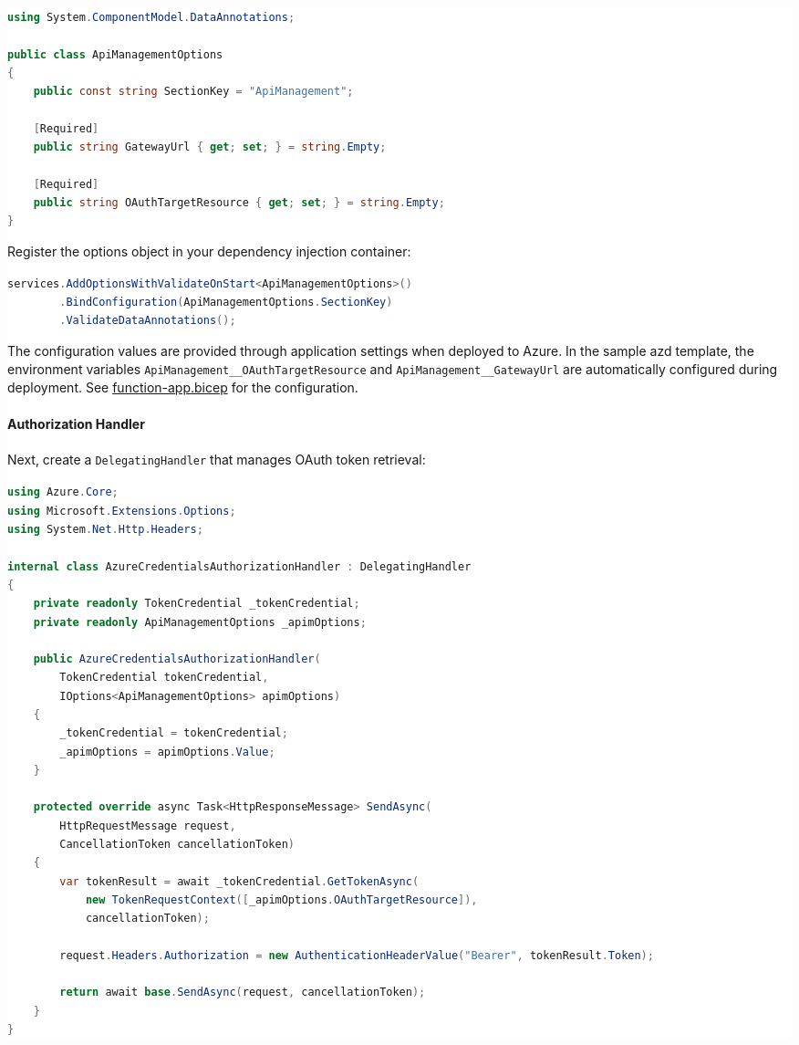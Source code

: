 ```csharp
using System.ComponentModel.DataAnnotations;

public class ApiManagementOptions
{
    public const string SectionKey = "ApiManagement";

    [Required]
    public string GatewayUrl { get; set; } = string.Empty;

    [Required]
    public string OAuthTargetResource { get; set; } = string.Empty;
}
```

Register the options object in your dependency injection container:

```csharp
services.AddOptionsWithValidateOnStart<ApiManagementOptions>()
        .BindConfiguration(ApiManagementOptions.SectionKey)
        .ValidateDataAnnotations();
```

The configuration values are provided through application settings when deployed to Azure. In the sample azd template, the environment variables `ApiManagement__OAuthTargetResource` and `ApiManagement__GatewayUrl` are automatically configured during deployment. See [function-app.bicep](https://github.com/ronaldbosma/call-apim-with-managed-identity/blob/main/infra/modules/services/function-app.bicep) for the configuration.

#### Authorization Handler

Next, create a `DelegatingHandler` that manages OAuth token retrieval:

```csharp
using Azure.Core;
using Microsoft.Extensions.Options;
using System.Net.Http.Headers;

internal class AzureCredentialsAuthorizationHandler : DelegatingHandler
{
    private readonly TokenCredential _tokenCredential;
    private readonly ApiManagementOptions _apimOptions;

    public AzureCredentialsAuthorizationHandler(
        TokenCredential tokenCredential, 
        IOptions<ApiManagementOptions> apimOptions)
    {
        _tokenCredential = tokenCredential;
        _apimOptions = apimOptions.Value;
    }

    protected override async Task<HttpResponseMessage> SendAsync(
        HttpRequestMessage request, 
        CancellationToken cancellationToken)
    {
        var tokenResult = await _tokenCredential.GetTokenAsync(
            new TokenRequestContext([_apimOptions.OAuthTargetResource]), 
            cancellationToken);

        request.Headers.Authorization = new AuthenticationHeaderValue("Bearer", tokenResult.Token);

        return await base.SendAsync(request, cancellationToken);
    }
}
```
